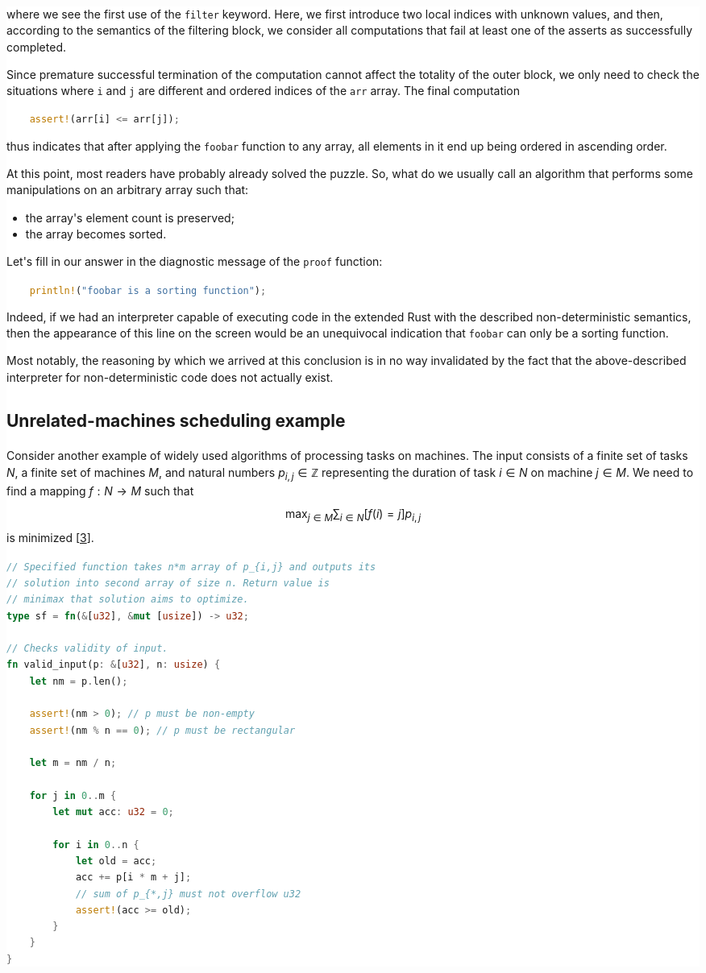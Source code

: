 where we see the first use of the `filter` keyword. Here, we first introduce two local indices with unknown values, and then, according to the semantics of the filtering block, we consider all computations that fail at least one of the asserts as successfully completed.

Since premature successful termination of the computation cannot affect the totality of the outer block, we only need to check the situations where `i` and `j` are different and ordered indices of the `arr` array. The final computation

```rust
	assert!(arr[i] <= arr[j]);
```

thus indicates that after applying the `foobar` function to any array, all elements in it end up being ordered in ascending order.

At this point, most readers have probably already solved the puzzle. So, what do we usually call an algorithm that performs some manipulations on an arbitrary array such that:
- the array's element count is preserved;
- the array becomes sorted.

Let's fill in our answer in the diagnostic message of the `proof` function:

```rust
	println!("foobar is a sorting function");
```

Indeed, if we had an interpreter capable of executing code in the extended Rust with the described non-deterministic semantics, then the appearance of this line on the screen would be an unequivocal indication that `foobar` can only be a sorting function.

Most notably, the reasoning by which we arrived at this conclusion is in no way invalidated by the fact that the above-described interpreter for non-deterministic code does not actually exist.

## Unrelated-machines scheduling example

Consider another example of widely used algorithms of processing tasks on machines. The input consists of a finite set of tasks $N$, a finite set of machines $M$, and natural numbers $p_{i,j} \in \mathbb{Z}$ representing the duration of task $i \in N$ on machine $j \in M$. We need to find a mapping $f : N \to M$ such that 
$$\max_{j \in M} \sum_{i \in N} \left[f(i) = j\right] p_{i,j}$$ 
is minimized [[3]].

```rust
// Specified function takes n*m array of p_{i,j} and outputs its
// solution into second array of size n. Return value is
// minimax that solution aims to optimize.
type sf = fn(&[u32], &mut [usize]) -> u32;

// Checks validity of input.
fn valid_input(p: &[u32], n: usize) {
	let nm = p.len();

	assert!(nm > 0); // p must be non-empty
	assert!(nm % n == 0); // p must be rectangular

	let m = nm / n;

	for j in 0..m {
		let mut acc: u32 = 0;

		for i in 0..n {
			let old = acc;
			acc += p[i * m + j];
			// sum of p_{*,j} must not overflow u32
			assert!(acc >= old);
		}
	}
}
```

[1]: https://www.inferara.com/papers/program-verification-background-and-notation/
[2]: https://en.wikipedia.org/wiki/Total_functional_programming
[3]: https://en.wikipedia.org/wiki/Unrelated-machines_scheduling